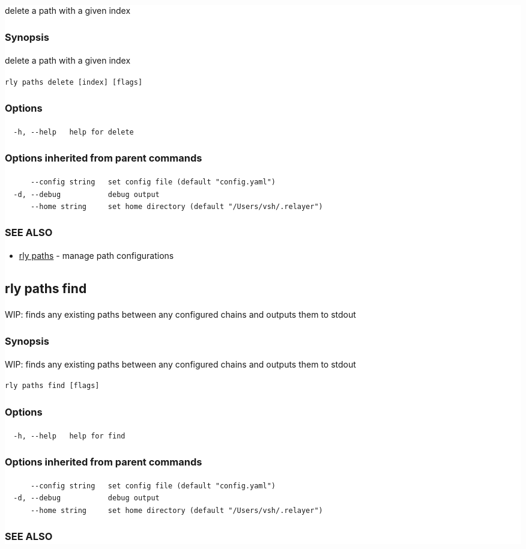 delete a path with a given index

### Synopsis

delete a path with a given index

```
rly paths delete [index] [flags]
```

### Options

```
  -h, --help   help for delete
```

### Options inherited from parent commands

```
      --config string   set config file (default "config.yaml")
  -d, --debug           debug output
      --home string     set home directory (default "/Users/vsh/.relayer")
```

### SEE ALSO

* [rly paths](#rly-paths)	 - manage path configurations

## rly paths find

WIP: finds any existing paths between any configured chains and outputs them to stdout

### Synopsis

WIP: finds any existing paths between any configured chains and outputs them to stdout

```
rly paths find [flags]
```

### Options

```
  -h, --help   help for find
```

### Options inherited from parent commands

```
      --config string   set config file (default "config.yaml")
  -d, --debug           debug output
      --home string     set home directory (default "/Users/vsh/.relayer")
```

### SEE ALSO
